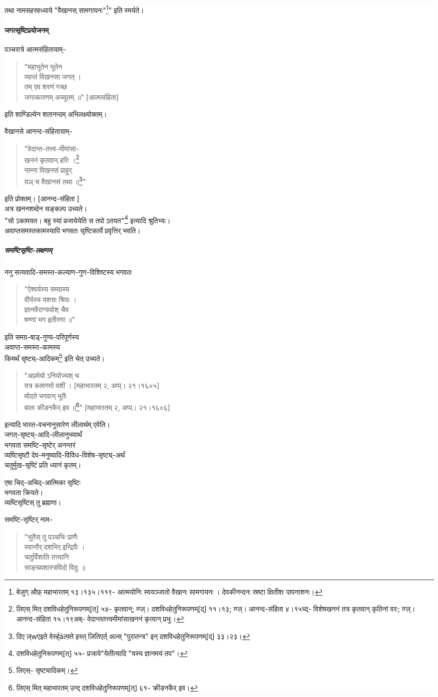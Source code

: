 तथा नामसहस्राध्याये "वैखानस् सामगायनः"[^३१]" इति स्मर्यते।  
    
#### जगत्सृष्टिप्रयोजनम्
    
पञ्चरात्रे आत्मसंहितायाम्-  

> "महाभूतेन भूतेन  
व्याप्तं विखनसा जगत् ।  
तम् एव शरणं गच्छ  
जगत्कारणम् अच्युतम् ॥" [आत्मसंहिता]  

इति शाण्डिल्येन शतानन्दम् अभिलक्ष्योक्तम्।  

वैखानसे आनन्द-संहितायाम्-  

> "वेदान्त-तत्त्व-मीमांसा-  
खननं कृतवान् हरिः ।[^३२]  
नाम्ना विखनसं प्राहुर्  
यञ् च वैखानसं तथा ॥[^३३]" 

इति प्रोक्तम्। [आनन्द-संहिता ]  
अत्र खननशब्देन सङ्कल्प उच्यते।  
"सो ऽकामयत। बहु स्यां प्रजायेयेति स तपो ऽतयत"[^३४] इत्यादि श्रुतिभ्यः।  
अवाप्तसमस्तकामस्यापि भगवतः सृष्टिकार्ये प्रवृत्तिर् भवति।  
    
##### समष्टिसृष्टि-लक्षणम्
    
ननु सत्यवादि-समस्त-कल्याण-गुण-विशिष्टस्य भगवतः  

> "ऐश्वर्यस्य समग्रस्य  
वीर्यस्य यशसः श्रियः ।  
ज्ञानवैराग्ययोश् चैव  
षण्णां भग इतीरणा ॥"  

इति समग्र-षाड्-गुण्य-परिपूर्णस्य  
अवाप्त-समस्त-कामस्य  
किमर्थं सृष्ट्य्-आदिकम्[^३५] इति चेत् उच्यते।  

> "अप्रमेयो ऽनियोज्यश् च  
यत्र कामगमो वशी । [महाभारतम् २, अप्प्। २१।१६०५]  
मोदते भगवान् भूतैः  
बालः कीडनकैर् इव ॥[^३६]" [महाभारतम् २, अप्प्। २१।१६०६]  

इत्यादि भारत-वचनानुसारेण लीलार्थम् एवेति।  
जगत्-सृष्ट्य्-आदि-लीलानुभवार्थं  
भगवता समष्टि-सृष्टेर् अनन्तरं  
व्यष्टिसृष्टौ देव-मनुष्यादि-विविध-विशेष-सृष्ट्य्-अर्थं  
चतुर्मुख-सृष्टिं प्रति ध्यानं कृतम्।  

एषा चिद्-अचिद्-आत्मिका सृष्टिः  
भगवता क्रियते।  
व्यष्टिसृष्टिस् तु ब्रह्मणा। 

समष्टि-सृष्टिर् नाम-  

> "भूतैस् तु पञ्चभिः प्राणैः  
स्वान्तैर् दशभिर् इन्द्रियैः ।  
चतुर्विंशाति तत्त्वानि  
साङ्ख्यशास्त्रविदो विदुः ॥  


[^९]: हेतु १; स्। दशविधहेतुनिरूपणम्[द्] २९।१६-७०।१६।  
[^१०]: हेतु २; स्। दशविधहेतुनिरूपणम्[द्] ७१।१-७२।२२।  
[^११]: हेतु ३; स्। दशविधहेतुनिरूपणम्[द्] ७३।१-७६।२१।  
[^१२]: हेतु ४; स्। दशविधहेतुनिरूपणम्[द्] ७७।१-७९।८।  
[^१३]: हेतु ५; स्। दशविधहेतुनिरूपणम्[द्] ८०।१-८५।२५।  
[^१४]: हेतु ६; स्। दशविधहेतुनिरूपणम्[द्] ८६।१-८९।१६।  
[^१५]: हेतु ७; स्। दशविधहेतुनिरूपणम्[द्] ९०।१-९१।२४।  
[^१६]: हेतु ८; स्। दशविधहेतुनिरूपणम्[द्] ९२।१-९४।२१।  
[^१७]: हेतु ९; स्। दशविधहेतुनिरूपणम्[द्] ९५।१-११७।१०।  
[^१८]: हेतु १०; स्। दशविधहेतुनिरूपणम्[द्] ११८।१-१२२।१४।  
[^१९]: महाभारतम्- निशा सुप्तो ऽथ भगवान्।  
[^२०]: व्ग्ल्। मनु-स्मृतिः १।८च्द्, ज़ितिएर्त् इन् दशविधहेतुनिरूपणम्[द्] ६।२३।  
[^२१]: महाभारतम्- अहङ्कृत्वा।  
[^२२]: महाभारतम्- जलवन्।  
[^२३]: महाभारतम्- चतुर्युगम् अरिन्दम।  
[^२४]: महाभारतम्- कल्पसहस्रन् वै।  
[^२५]: महाभारतम्- अव्ययस्य महानिशा।  
[^२६]: दिएसेर् वेर्स् इस्त् औछ् इन् दशविधहेतुनिरूपणम्[द्] ९४।१६-१७ ज़ितिएर्त्।  
[^२७]: महाभारतम्- समुपबृंहयेत्।  
[^२८]: लिएस् मित् महाभारतम्- अल्पश्रुताद्।  
[^२९]: महाभारतम् १२।३२५।४अ- नमस् ते देवदेव।  
[^३०]: बेज़ुग् औफ़् महाभारतम् १२।३२५।४ज्-क्- प्रथमत्रिसौपर्ण [९१] पञ्चाग्ने [९२] त्रिणाचिकेत [९३] षडङ्गविधान [९४] प्राग्ज्योतिष [९५] ज्येष्ठसामग [९६] सामिकव्रतधर [९७] अथर्वशिरः [९८] पञ्चमहाकल्प [९९] फेनपाचार्य [१००] ॥ वालखिल्य्।अ [१०१] वैखानस [१०२] अभग्नयोग [१०३] अभग्नपरिसङ्ख्यान [१०४] युगादे [१०५] युगमध्य [१०६] युगनिधन [१०७] आखण्डल [१०८] प्राचीनगर्भ [१०९] कौशिक [११०]; स्।उ।, दशविधहेतुनिरूपणम्[द्] १०।१-३।  
[^३१]: बेज़ुग् औफ़् महाभारतम् १३।१३५।११९- आत्मयोनिः स्वयञ्जातो वैखानः सामगायनः । देवकीनन्दनः स्रष्टा क्षितीशः पापनाशनः।  
[^३२]: लिएस् मित् दशविधहेतुनिरूपणम्[त्] ५४- कृतवान्; व्ग्ल्। दशविधहेतुनिरूपणम्[द्] ११।१३; व्ग्ल्। आनन्द-संहिता ४।१५च्द्- विशेषखननं तत्र कृतवान् कृतिनां वरः; व्ग्ल्। आनन्द-संहिता १५।१९अब्- वेदान्ततत्त्वमीमांसाखननं कृत्वान् प्रभुः।  
[^३३]: दिए ज़्wएइते वेर्स्ह्äल्फ़्ते इस्त् ज़ितिएर्त् अल्स् "पुरातन्त्र" इन् दशविधहेतुनिरूपणम्[द्] ३३।२३।  
[^३४]: दशविधहेतुनिरूपणम्[त्] ५५- प्रजाये"येतीत्यादि "यस्य ज्ञानमयं तप"।  
[^३५]: लिएस्- सृष्ट्यादिकम्।  
[^३६]: लिएस् मित् महाभारतम् उन्द् दशविधहेतुनिरूपणम्[त्] ६१- क्रीडनकैर् इव।   
[^३७]: लिएस् मित् दशविधहेतुनिरूपणम्[त्] ७२- आविर्भावतिरोभावजन्मनाशविकल्पवत्।  
[^३८]: लिएस्- अचिद्वस्तु।  
[^३९]: लिएस्- अण्डोत्पत्त्यादिकम्।  
[^४०]: विष्णु-पुराणम्- शब्दादिभिर् गुणैर् ब्रह्मन्।   
[^४१]: विष्णु-पुराणम्- एकसङ्घातलक्ष्माश् च।  
[^४२]: विष्णु-पुराणम्- पुरुषाधिष्ठितत्वाच् च प्रधा नानुग्रहेण च।  
[^४३]: विष्णु-पुराणम्- तत्क्रमेण विवृद्धन् तु।  
[^४४]: विष्णु-पुराणम्- वृहत् तद् उदकेशयम्।  
[^४५]: विष्णु-पुराणम्- तस्मिन्न् अण्डे ऽभवद् विप्र।  
[^४६]: लिएस् मित् दशविधहेतुनिरूपणम्[त्] ७७- समष्टिसृष्ट्यादिकम्।  
[^४७]: दशविधहेतुनिरूपणम्[त्] ७९- (कन्या)।  
[^४८]: लिएस् मित् दशविधहेतुनिरूपणम्[त्] ७९- प्राणाश्।  
[^४९]: दशविधहेतुनिरूपणम्[त्] ७९- पञ्चविंशकः पुरुषम् इत्य् उक्त्वा।  
[^५०]: दशविधहेतुनिरूपणम्[त्] ७९ इन्स्। (स्यं कामं)।  
[^५१]: दशविधहेतुनिरूपणम्[त्] ८०- तासु तेजो (तत् तेजो) स्तत्त् तासु तेजः, तत् तेजो।  
[^५२]: बेज़ुग् औफ़् महोपनिषद् १।१- अथातो महोपनिषदं व्याख्यास्यामस् तद् आहुर् एको ह वै नारायण आसीन् न ब्रह्मा नेशानो नापो नाग्निशोमौ नेमे द्यावापृथिवी न नक्षत्राणि न सूर्यो न चन्द्रमाः। स एकाकी न रमते। तस्य ध्यानान्तःस्थस्य यज्ञस्तोमम् उच्यते। तस्मिन् पुरुषाश् चतुर्दश जायन्ते। एका कन्या। दशेन्द्रियाणि मन एकादशं तेजः। द्वादशम् अहङ्कारः। त्रयोदशः प्राणाः। चतुर्दशः आत्मा। पञ्चदशी बुद्धिः। भूतानि पञ्च तन्मात्राणि। पञ्च महाभूतानि। स एकः पञ्चविंशतिः पुरुषः। तत्पुरुषम् पुरुषो निवेश्य नास्य प्रधानसंवत्सरा जायन्ते। संवत्सरादधिजायन्ते। अथ पुनर् एव नारायणः सो ऽन्यत्कामो मनसाध्यायत। तस्य ध्यानान्तःस्थस्य ललाटान् त्रयक्षः शूलपाणिः पुरुषो जायते। बिभ्रच् छ्रियं यशः सत्यं ब्रह्मचर्यं तपो वैराङ्यं मन ऐश्वर्यं सप्रणव व्याहृतय ऋग्यजुःसामाथर्वाङ्गिरसः सर्वाणि छन्दांसि तान्य् अङ्गे समाश्रितानि। तस्माद् ईशानो महादेवो महाद् एव। अथ पुनर् एव नारायणः सो ऽन्यत्कामो मनसाध्यायत। तस्य ध्यानान्तःस्थस्य ललाटात् स्वेदो ऽपतत्। ता इमाः प्रतता आपः ततस् तेजो हिरण्यमयम् अण्डम्। तत्र ब्रह्मा चतुर्मुखो ऽजायत। दशविधहेतुनिरूपणम्[त्] ८० इन्स्। नछ् इति- (पुष्करपर्णे- श्रुत्यन्तरं)।  
[^५३]: बेज़ुग् औफ़् ता १।२३।१।  
[^५४]: दशविधहेतुनिरूपणम्[त्] ८१ इन्स्। अण्डे मानवीस्मृतिः।  
[^५५]: Äह्न्लिछ् ज़ितिएर्त् अल्स् "महाभारत" इन् दशविधहेतुनिरूपणम्[द्] ३।१।  
[^५६]: दशविधहेतुनिरूपणम्[त्] ८१ इन्स्। (नाभिपद्मे - भारतम्)।  
[^५७]: महाभारतम्- नाभ्यां विनिःसृतं तत्र यत्रोत्पन्नः पितामहः।  
[^५८]: दशविधहेतुनिरूपणम्[त्] ८१ ॐ। च स्मर्यते।  
[^५९]: दशविधहेतुनिरूपणम्[त्] ८३- एकस्य विविधोत्पत्ति वचनानाम् ऐकरस्यम् एकस्मिन् जन्मनि कथम् उपपद्यते।  
[^६०]: दशविधहेतुनिरूपणम्[त्] ८४- पदजं मे ऽमितप्रभ उन्द् इन्स्। (पाद्मं मे चामितप्रभ)।  
[^६१]: बेज़ुग् औफ़् Ṛव् १०।१६३।१-२{२१}: अङ्गाद् अङ्गाल् लोम्नो लोम्नो जातं पर्वणि पर्वणि। यक्ष्मं सर्वस्माद् आत्मनस् तम् इदं वि वृहामि ते।  
[^६२]: दशविधहेतुनिरूपणम्[त्] ८४- भारतादिषु प्रतिपादित।  
[^६३]: दशविधहेतुनिरूपणम्[त्] ८५- विशेषेण खनेद्।  
[^६४]: दशविधहेतुनिरूपणम्[द्] २६।५ लिएस्त् मित् दशविधहेतुनिरूपणम्[त्] ८७- वस्त्रेणाच्छाद्य।   
[^६५]: दशविधहेतुनिरूपणम्[द्] २६।६ लिएस्त् मित् दशविधहेतुनिरूपणम्[त्] ८७- तथा।  
[^६६]: बेइदे वेर्से सिन्द् औछ् अल्स् "गारुडपुराण" ज़ितिएर्त् इन् दशविधहेतुनिरूपणम्[द्] २६।४-७।  
[^६७]: औछ् ज़ितिएर्त् अल्स् "पुरातन्त्र" इन् दशविधहेतुनिरूपणम्[द्] ३३।९-११।  
[^६८]: लिएस् मित् दशविधहेतुनिरूपणम्[त्] ८८- विरिञ्चम्।  
[^६९]: दशविधहेतुनिरूपणम्[त्] ८८ इन्स्। (शतानन्दश् शतधृतिर् विखनाश् च विरिञ्चनः)।  
[^७०]: लिएस् मित् दशविधहेतुनिरूपणम्[त्] ८८- चतुर्मुख।  
[^७१]: दशविधहेतुनिरूपणम्[त्] ८८- इतीरित।  
[^७२]: दशविधहेतुनिरूपणम्[त्] ८९- अत्र कार्य कारणयोर् अभेदे(दत्वे?)नावगमात्।  
[^७३]: दशविधहेतुनिरूपणम्[त्] ८९- वैखानसादिशब्दप्रयोगप्रकारः।  
[^७४]: दशविधहेतुनिरूपणम्[त्] ९१- वैखानसानाम् उत्पत्तिः (श्रुतौ)।  
[^७५]: दशविधहेतुनिरूपणम्[त्] ९१- (श्रूयते)।  
[^७६]: ता- आसन्त्।  
[^७७]: बेज़ुग् औफ़् ता १।२३।१- आपो वा इदम् आसन्त् सलिलम् एव। स प्रजापतिर् एकः पुष्करपर्णे समभवत्। तसान्तर् मनसि कामः समवर्तत। इदं सृजेयम् इति। तस्माद् यत् पुरुषो मनसाभिगच्छति। तद्वाचा वदति। तत् कर्मणा करोति। तद् एषाभ्यनूक्ता। कामस् तदग्रे समवर्ततधि। मनसो रेतः प्रथमं यद् आसीत्। स्।अ। दशविधहेतुनिरूपणम्[द्] ६।२२।  
[^७८]: बेज़ुग् औफ़् ता १।२३।२- सतो बन्धुम् असति निरविन्दन्। हृदि प्रीतिष्या कवयो मनोषेति। उपैनं तद् उपनमति। यत् कामो भवति। य एवं वेद। स तपो ऽतप्यत। स तपस् तप्त्वा। शरीरम् अधूनुत। तस्य यन् मांसम् आसीत्। ततो ऽरुणाः केतवो वातरशना ऋषय उदतिष्ठन्।  
[^७९]: बेज़ुग् औफ़् ता १।२३।३- ये नखाः। ते वैखानसाः। ये बालाः। ते वालखिल्याः। यो रसः। सो ऽपाम्। अन्तरतः कूर्मं भूतं सर्पन्रम्। तम् अब्रवीत्। मम वै त्वङ्मांसा। समभूत्।  
[^८०]: दशविधहेतुनिरूपणम्[त्] ९२ ॐ। चतुर्मुखः।  
[^८१]: दशविधहेतुनिरूपणम्[त्] ९२- मत्स्यावतारादिरूपेणावतरिष्यमाणस्य।  
[^८२]: दशविधहेतुनिरूपणम्[त्] ९२- सम्प्रतिपन्नश्रीवैखानसशास्त्रमार्गेण।  
[^८३]: लिएस्- ध्यानेनानुकृतवान्; दशविधहेतुनिरूपणम्[त्] ९३- ध्यानेनानु(भवं)कृतवान् (चतुर्मुखः)।   
[^८४]: दशविधहेतुनिरूपणम्[त्] ९३ इन्स्। "शूद्रजातिं मनुष्याणां पशूनाम् अश्वम् एव" चेत्यन्तं (एवं?)।  
[^८५]: लिएस् मित् दशविधहेतुनिरूपणम्[त्] ९३- बहुशः।  
[^८६]: बेज़ुग् औफ़् ता १।२३।३; स्। दशविधहेतुनिरूपणम्[द्] ८।१५-१९।  
[^८७]: दशविधहेतुनिरूपणम्[त्] ९४- अर्थनिर्णय" अर्थनिर्णये विधानात्।  
[^८८]: बेज़ुग् औफ़् निरुक्त २।१- अविद्यमाने सामान्ये अप्य् अक्षरवर्णसामान्यान् निर्ब्रूयान् न त्व् एव न निर्ब्रूयात्।  
[^८९]: बेज़ुग् औफ़् ता १।२३।२; स्। दशविधहेतुनिरूपणम्[द्] ८।१५-१९।  
[^९०]: दशविधहेतुनिरूपणम्[त्] ९५ स्तत्त् ९।६-१०- तथा तस्य मनः परमात्मनि संसक्तम् आसीद् इति यत्, तेन हेतुना तदनुग्रहस् समजनि। तेनानुगृहीता ब्राह्मणाः (तात् ब्रह्मणः) अरुणाः केतवो वातरशना ऋषय उदतिष्ठन्। यद् वा परमात्मनि वसन्त(स् सन्द)स् तदितरविरक्ताः केतव इवोच्छ्रितस्वभावाः परमात्मप्रवणानाम् अग्रेसराः वातरशना दिग्वाससः (सर्वार्थदर्शिनः) सनकादय उदतिष्ठन् उत्कृष्य समभवन्।  
[^९१]: विष्णु-पुराणम्- निरपेक्षाः प्रजासु ते।  
[^९२]: विष्णु-पुराणम्- सर्वे ते ऽभ्यागतज्ञाना।  
[^९३]: दशविधहेतुनिरूपणम्[त्] ९५- महात्मन" इति।  
[^९४]: बेज़ुग् औफ़् ता १।२३।३; स्। दशविधहेतुनिरूपणम्[द्] ८।१५-१९।  
[^९५]: दशविधहेतुनिरूपणम्[त्] ९६ स्तत्त् दशविधहेतुनिरूपणम्[द्] ९।१५-१९- स प्रजापतिर् एवंवि(धान्यन्नादौ)धस् स्वकार्यासाधकां दृष्ट्वा किञ्चिद् विषादम् आपन्नः पुनर् अपि स्वकारणं भगवन्तं ध्यानपर्यायनाम खननेनातोषयत्। "ये नखा" इति भगवदनुग्रहविकसिते प्रजापतेर् मनसि वैखानसा नाम ऋषयस् सम्भूताः ये नखा इत्य् अत्राद्यन्तवर्णविपर्ययो भवति। कश्यपः >>>पश्यको भवती"तिवत्।  
[^९६]: दशविधहेतुनिरूपणम्[त्] ९६- कालहलच्स्वरकर्तृयङाम्।  
[^९७]: लिएस्- इच्छति।  
[^९८]: अष्टाध्यायी २।३।६२, २।४।३९, ७३ उन्द् ७६।  
[^९९]: दशविधहेतुनिरूपणम्[त्] ९६- च स्तत्त् चात्र प्रणामन्।  
[^१००]: अन्म्। देस् हेरौस्गेबेर्स्- न विद्यन्ते खानि इन्द्रियाणि येषां ते नखाः। न नखाः अनखाः नञ्द्वयेन सौम्येन्द्रयवत्वं फलितम्।  
[^१०१]: दशविधहेतुनिरूपणम्[त्] ९७- "अनखा" इत्यत्र च्छित्त्वा केचिद् एवम् ऊचुः। अनखा इत्य् अनेन सर्वे(सौम्ये)न्द्रियवत्वम् उक्तम् स्याद् इति।   
[^१०२]: बेज़ुग् औफ़् क्र १।२२-२३ (आचार्य-लक्षणम्): एवम् मनसि सञ्जाते यजमानो मुदान्वितः । वैखानसेन सूत्रेण निषेकादिक्रियान्वितम् ॥ विप्रं स्वाध्यायसंयुक्तं वेदतत्त्वार्थदर्शिनम् । सौम्यं जितेन्द्रियम् शुद्धं विष्ण्वर्चनपरायणम् ॥।  
[^१०३]: बेज़ुग् औफ़् स २७।१३- सुप्रसन्नेन्द्रियं दान्तं ज्ञानिनं शान्तमानसम् । पारम्पर्यक्रमायातवैष्णवं भक्तिसंयुतम्।  
[^१०४]: दशविधहेतुनिरूपणम्[त्] ९१- आचार्य-लक्षणे।  
[^१०५]: बेज़ुग् औफ़् महाभारतम् १२।३२५।४ज्-क्; स्। दशविधहेतुनिरूपणम्[द्] ३।२२-२३।  
[^१०६]: दशविधहेतुनिरूपणम्[त्] ९१ ॐ। विष्णोर्।  
[^१०७]: क्र- विखना इति वै विष्णुः तज्जा वैखानसाः स्मृताः।  
[^१०८]: लिएस्- समानवृत्तिर्।  
[^१०९]: बेज़ुग् औफ़् बौधायन-गृह्य-सूत्रम् २।९।१७- अथास्मा अतिथिर् भवति गुरोस् समानवृत्तिर् वैखानसो वा गृहस्थो वानप्रस्थः परिव्राजको गतश्रीस् स्नातको राजा वा धर्मयुक्तः; स्।अ। दशविधहेतुनिरूपणम्[द्] ८४।१-१०।  
[^११०]: दशविधहेतुनिरूपणम्[त्] १००- भारतादिषु।  
[^१११]: दशविधहेतुनिरूपणम्[त्] १०० ॐ। वैखानसानाम्।  
[^११२]: दशविधहेतुनिरूपणम्[त्] १००- यद्वा "अनघा" इति (चेत्)। अनघा इत्य् अनेन।  
[^११३]: लिएस्- चोत्पत्तिश्रवणात्।  
[^११४]: दशविधहेतुनिरूपणम्[त्] १०१- इत्य् अद्वारकभगवत्स्वरूपज्ञानतदाराधनविधिप्रतिपादकशास्त्रनिष्ठत्वेन विधीयमानत्वाच् त्रिशुक्लवत्वम्।  
[^११५]: महाभारतम्- तान् सेवेत्तैः समास्या हि; दशविधहेतुनिरूपणम्[द्] इस्त् जेदोछ् व्।ल्।  
[^११६]: आनन्द-संहिता- धातारं सर्गकरण-; दशविधहेतुनिरूपणम्[त्] १०२- धातारं स्मरणं चक्री चतुरश् चतुराननम्(त्मवत्)।  
[^११७]: आनन्द-संहिता- तं दृष्ट्वा।  
[^११८]: दशविधहेतुनिरूपणम्[त्] १०२- इदम्।   
[^११९]: आनन्द-संहिता- लोके विहर्तुम् इच्छा मे वर्तते पद्मसम्भव । ततस् स्वसृष्टिर् जगताम् अविच्चिन्ना प्रवर्तते । धर्मसंस्थापनार्थाय वेदशास्त्रार्थसिद्धये॥। व्ग्ल्। आनन्द-संहिता १५।९।१०अब्- लोके विहर्तुम् इच्छामे वर्तते पद्मसम्भव । ततस् त्वत्सृष्टजगताम् अविच्छिन्नप्रसृत्तये ॥ साधुसंरक्षणार्थय वेदशास्त्रर्थसिद्धये ।।  
[^१२०]: आनन्द-संहिता- आलसा ह्य् अल्पसत्वाश् च मनुष्यास् स्वल्पबुद्धयः । ते परव्यूहविभवान् अन्तर्यामणम् एव वा ॥; व्ग्ल्। आनन्द-संहिता १५।११च्द्।१२अब्- अलसा अल्पसत्त्वाश् च भविष्यन्ति नराः क्रमात् ॥ न वेत्स्यन्ति प्रकाराणि पराव्यूहादिकानि मे।।  
[^१२१]: आनन्द-संहिता- सुलभं मम भक्तानां सर्वलोकानुकम्पये; आनन्द-संहिता ४।११अब् (सजानन्ति हि मूढास् तु तेषां ध्यानानुसिद्धये।) फ़ेह्ल्त् इन् दशविधहेतुनिरूपणम्[द्]।  
[^१२२]: आनन्द-संहिता- ह्रिया।  
[^१२३]: आनन्द-संहिता ४।१३च्द् (ततस् स्वसृष्टिर् जगताम् अविच्छिन्न प्रवर्तते) फ़ेह्ल्त् इन् दशविधहेतुनिरूपणम्[द्]।  
[^१२४]: आनन्द-संहिता- इत्य् आदिष्टस् तथा ब्रह्मा मुहूर्तं तत् सिसृक्षया । चिन्तयामास तं स्रष्टुं क्षणम् एकं महामुनिम्।  
[^१२५]: दशविधहेतुनिरूपणम्[त्] १०३- तथा न शक्नुयाम् एव स्रष्टुम् इच्छन् तथाविधः।  
[^१२६]: आनन्द-संहिता- चिन्तनान् अन्तरा देवस्य निर्मलतरात्मनि । विशेषखननं तत्र कृतवान् कृतिनां वरः ॥; व्ग्ल्। आनन्द-संहिता १५।१८च्द्।१९अब्- चिन्तयत्वासृजद् विष्णुस् स्वाराधनवरं मुनिं ॥ वेदान्ततत्त्वमीमांसाखननं कृत्वान् प्रभुः ।; व्ग्ल्। दस् ज़ितत् औस् आनन्द-संहिता इन् दशविधहेतुनिरूपणम्[द्] ४।८ वेदान्ततत्त्वमीमांसाखननं कृतवात् हरिः। दशविधहेतुनिरूपणम्[द्] ल्äßत् नुन् आनन्द-संहिता ४।१६-१७ औस् (आनन्द-संहिता ४।१६- विशेषखननात् तस्मात् तत्त्वार्थपरिचिन्तनात् । ऋषिश्रेष्ठो महान् को ऽपि वेदशास्त्रार्थपारगः ॥ आनन्द-संहिता ४।१७- प्रादुरासीन् महातेजास् साक्षाद् विष्णुर् इवापरः । विशेषखननाज् जातं पद्मभूर् मुनिसत्तमं)।  
[^१२७]: आनन्द-संहिता- तद्वदस्वर्थयागिरा; दशविधहेतुनिरूपणम्[त्] १०३- चक्री तत्वदन्वर्थयोगतः (तद्पदन्यार्थयोगतः)।  
[^१२८]: आनन्द-संहिता- मानने द्वे बभूवतुः; दशविधहेतुनिरूपणम्[त्] १०३- मनसि द्वौ बभूवतुः।  
[^१२९]: आनन्द-संहिता- सङ्कल्पधर्मौ सर्वेषाम् अपि पूर्वकृतोदयौ; दशविधहेतुनिरूपणम्[त्] १०३- सङ्कल्पधर्मौ स कल्प्य प्राञ्जलिं पुरतः स्थितम्।  
[^१३०]: एस् फ़ेह्ल्त् आनन्द-संहिता ४।१९च्द् -४।३५अब्; आनन्द-संहिता ४।२०-४९ ब्ज़्w। ७६ wइर्द् जेदोछ् wएइतेर् उन्तेन् अब् दशविधहेतुनिरूपणम्[द्] १२।१ ज़ितिएर्त्।  
[^१३१]: आनन्द-संहिता- त्वदाज्ञया; äह्न्लिछ् औछ् ज़ितिएर्त् इन् दशविधहेतुनिरूपणम्[द्] १३।८।  
[^१३२]: आनन्द-संहिता- ऋषिश्रेष्ठो महातेजास् त्वत्कर्मकरणक्षमः; सो औछ् ज़ितिएर्त् इन् दशविधहेतुनिरूपणम्[द्] १३।९।  
[^१३३]: व्ग्ल्। आनन्द-संहिता १५।३२एफ़्- हृषीकेशस्य तद्वाक्यं मूर्ध्न्याथायकृताञ्जलिः।  
[^१३४]: व्ग्ल्। आनन्द-संहिता १५।३३अब्- चतुर्मुखश् चापि तथा ध्यात्वा सृष्टिमुखे हरिम्।  
[^१३५]: दशविधहेतुनिरूपणम्[त्] १०४- ध्यायंश् चतुर्मुखैर् धीमान्।   
[^१३६]: आनन्द-संहिता- सनत्कुमारश् च तथा सनकश् च सनातनः । सनन्दन इति ख्याता ब्रह्मविद्याविशारदाः; सो लिएस्त् औछ् दशविधहेतुनिरूपणम्[त्] १०४।  
[^१३७]: आनन्द-संहिता- सन्मुनिश्रेष्ठा।  
[^१३८]: आनन्द-संहिता- विरक्तचित्तास् ते जग्मुः; सो लिएस्त् औछ् दशविधहेतुनिरूपणम्[त्] १०४।  
[^१३९]: आनन्द-संहिता- पुनर् व हि चासृजत्।  
[^१४०]: देर् ज़्wएइते हल्ब्वेर्स् इस्त् औछ् ज़ितिएर्त् अल्स् "पुरातन्त्र" इन् दशविधहेतुनिरूपणम्[द्] ३३।१४; दशविधहेतुनिरूपणम्[त्] १०४- मर्म(कर्म)णि; आनन्द-संहिता- च मर्मणः।  
[^१४१]: आनन्द-संहिता- छिरस।  
[^१४२]: औछ् ज़ितिएर्त् अल्स् "पुरातन्त्र" इन् दशविधहेतुनिरूपणम्[द्] ३३।१५-१६; दशविधहेतुनिरूपणम्[त्] १०४- समानाच् च तथा प्राणाद्।  
[^१४३]: आनन्द-संहिता- मरीचिं च।  
[^१४४]: औछ् ज़ितिएर्त् अल्स् "पुरातन्त्र" इन् दशविधहेतुनिरूपणम्[द्] ३३।१७-१८।  
[^१४५]: औछ् ज़ितिएर्त् अल्स् "पुरातन्त्र" इन् दशविधहेतुनिरूपणम्[द्] ३३।१९-२०; दिए ज़्wएइते वेर्स्ह्äल्फ़्ते इस्त् औछ् अल्स् "पुरातन्त्र" इन् दशविधहेतुनिरूपणम्[द्] ३४।२ ज़ितिएर्त्; आनन्द-संहिता- विनान्ये नीललोहितम्।  
[^१४६]: आनन्द-संहिता- श्रुतिस्मृतिनिवेदनात्; सो औछ् दशविधहेतुनिरूपणम्[त्] १०५।  
[^१४७]: आनन्द-संहिता- भगवंस् त्वन्नियोगेन; सो औछ् दशविधहेतुनिरूपणम्[त्] १०५।   
[^१४८]: लिएस् मित् दशविधहेतुनिरूपणम्[त्] १०६ उन्द् आनन्द-संहिता- उपदिष्टवान्।  
[^१४९]: आनन्द-संहिता मित् दशविधहेतुनिरूपणम्[त्] १०६- आचरन्ति यथान्याय्यम्।  
[^१५०]: आनन्द-संहिता मित् दशविधहेतुनिरूपणम्[त्] १०६- अविच्छिन्ना मया हरे।  
[^१५१]: आनन्द-संहिता- अवतीर्णो भन भवान् अत्र सृष्टौ जनार्दन; दशविधहेतुनिरूपणम्[त्] १०६- भव स्तत्त् भन।  
[^१५२]: आनन्द-संहिता- त्वदाज्ञया; सो लिएस्त् औछ् दशविधहेतुनिरूपणम्[त्] १०६; आनन्द-संहिता ४।३५च्द् इस्त् äह्न्लिछ् इन् दशविधहेतुनिरूपणम्[द्] ११।१९ ज़ितिएर्त्।  
[^१५३]: आनन्द-संहिता मित् दशविधहेतुनिरूपणम्[त्] १०६- तथासौ विखना विष्णोर् ध्यानाद् अन्तश् च गर्भतः।  
[^१५४]: आनन्द-संहिता मित् दशविधहेतुनिरूपणम्[त्] १०६- त्वद् ध्यानाद् यस् समुत्पन्नो।  
[^१५५]: आनन्द-संहिता- मया सम्प्रार्थितो यस्मात् त्वम् एव मुनिसत्तम; दशविधहेतुनिरूपणम्[त्] १०७- मया सम्प्रार्थितो यस्मात् त्वम् एव मुनिसत्तमः।  
[^१५६]: व्ग्ल्। आनन्द-संहिता १६।१९- आत्मार्थं वा परार्थं वा गृहे देवालये ऽपि वा । नित्यनैमित्तिके चैव मरीयाराधनं कुरु।  
[^१५७]: व्ग्ल्। आनन्द-संहिता १६।२१- भवतानुगृहीतो ऽस्मि धन्यो ऽस्मि पुरुषोत्तम । नातः परतरं कार्यम् अस्माकं च दिवौकसाम्।  
[^१५८]: दशविधहेतुनिरूपणम्[त्] १०७- श्रीयते।   
[^१५९]: आनन्द-संहिता- त्वत्कर्म क्रियते चेद् वा; सो औछ् दशविधहेतुनिरूपणम्[त्] १०८; व्ग्ल्। आनन्द-संहिता १६।२४- भवद् आराधनं विष्णो कथं भूम्यां करोम्य् अहं । त्वत् कर्म क्रियते यत् तत् कर्मलोपो भवेद् ध्रुवम्।  
[^१६०]: आनन्द-संहिता मित् दशविधहेतुनिरूपणम्[त्] १०८- विखनस् त्वं सम्मनिश्रेष्ठ।  
[^१६१]: आनन्द-संहिता मित् दशविधहेतुनिरूपणम्[त्] १०८- व्याकुलीकृतचेतसाम्।  
[^१६२]: आनन्द-संहिता मित् दशविधहेतुनिरूपणम्[त्] १०८- जातकर्मणाम्।  
[^१६३]: आनन्द-संहिता मित् दशविधहेतुनिरूपणम्[त्] १०८- क्रिया मन्त्रसमन्विताः।  
[^१६४]: दिएसेर् वेर्स् इस्त् अल्स् "भृगु" ज़ितिएर्त् इन् दशविधहेतुनिरूपणम्[द्] ८३।२१-२२, फ़ेर्नेर् अल्स् "पुरातन्त्र" इन् दशविधहेतुनिरूपणम्[द्] ३५।२-३। आनन्द-संहिता ४।५०-४।६७अब् इस्त् निछ्त् इन् दशविधहेतुनिरूपणम्[द्] ज़ितिएर्त्, wओह्ल् अबेर् इन् दशविधहेतुनिरूपणम्[त्] १०८-१११- [१०८- आनन्द-संहिता ४।५०-] कृतमल्लाञ्छनानां च गर्भवैष्णवजन्मनां । मत्पुत्राणां न चिह्नानि दासाश् चिह्नसमन्विताः ॥ [आनन्द-संहिता ४।५१-] वैखानसा मम सुता गर्भवैष्णवजातकाः । तेषां पृथञ् न चिह्नानि चक्रादीनां गुरुर् न हि ॥ [१०९- आनन्द-संहिता ४।५२-] वैखानसानां सर्वेषां मदर्चाहेतुजन्मनां । श्रौतस्मार्तक्रियार्हाणां मत्प्रसादैकजीविनां ॥ [आनन्द-संहिता ४।५३-] मम वाक्यबले नैव ते वै चक्राङ्कितामताः । सालग्रामेषु सर्वेषु गर्भे चक्रस्य धारणं । वैखानसानां सर्वेषां गर्भे चक्रस्य धारणं ॥ [आनन्द-संहिता ४।५४-] उत्तमो गर्भचक्रश् च मध्यमो न्यासचक्रकः । अधमो बाह्यचक्रश् च चक्रहीनो धमाधमः ॥ [आनन्द-संहिता ४।५५-] गर्भे मास्य् अष्टमे विष्णुबलिं कुर्याद् यथाविधिः । तेनाग्निनैव तप्तेन चक्रेणैवाङ्कयेद् धविः ॥ [आनन्द-संहिता ४।५६-] तद् धविः प्राशयेत् पत्नीं तन्मन्त्रेणैव चात्वरः । वैखानसेन सूत्रेण यस्यो ऽयं गर्भवैष्णवः ॥ [आनन्द-संहिता ४।५७-] जाते पुत्रे पिता विष्णुबलिं कुर्याद् यथाविधि । तेनाग्नितप्तचक्राङ्कहविषा प्राशयेच् छिशुं ॥ [११०- आनन्द-संहिता ४।५८-] यदा कदा वापि भवेत् सर्वेषाम् अपि सूत्रणां ॥ [आनन्द-संहिता ४।५९-] स्वशाखां सम्परित्यज्य परशाखानुसारतः । शाखारण्डस् स विज्ञेयस् सर्वकर्मबहिष्कृतः ॥ [आनन्द-संहिता ४।६०-] अज्ञानाद् अर्थलोभाद् वा मोहाद् वा परपीडनात् । तप्तमुद्रा भवेद् यस्य प्रायश्चित्तं विधीयते ॥ [आनन्द-संहिता ४।६१-] श्री-वैखानस-सूत्रस्थस् तप्तमुद्रो भवेद् यदि । आलयं न विशेत् पश्चात् पूजनं नैव कारयेत् ॥ [आनन्द-संहिता ४।६२-] सर्वेषां विष्णुभक्तानां तप्तमुद्राविधिक्रमं । वैखानसेन कर्तव्यं सर्वेषाम् अन्यसूत्रिणां ॥ [आनन्द-संहिता ४।६३-] श्रीवैखानसहस्तेन तप्तचक्राङ्कितो यदि । त्रिसप्तकुलम् उद्धृत्य नरो विष्णुपुरं व्रजेत् ॥ [आनन्द-संहिता ४।६४-] वैखानसस्य हस्तेन शङ्खचक्राङ्कितो यदि । पापैर् एव विशुद्धात्मा कल्पकोटिशतोद्भवैः ॥ [आनन्द-संहिता ४।६५-] वैखानसकरेणैव शङ्खचक्राङ्कितो यदि । [१११-] मोचयित्वा तु पापेभ्यश् चतुर्वर्गं ददाम्य् अहं ॥ [आनन्द-संहिता ४।६६-] स्वाध्यायाभ्यसने नित्यं यत्फलं लभते नरः । तत्फलं समवाप्नोति वैखानसकरेण च ॥ [आनन्द-संहिता ४।६७अब्-] अङ्कितश् शङ्खचक्राभ्याम् अत्र वैखानसेतरः ।।  
[^१६५]: आनन्द-संहिता- त्वदाज्ञयोप।  
[^१६६]: आनन्द-संहिता मित् दशविधहेतुनिरूपणम्[त्] १११- कर्मलोपा कुलात्मनाम्।  
[^१६७]: आनन्द-संहिता मित् दशविधहेतुनिरूपणम्[त्] १११- तिस्रः कोट्य ऋषिश्रेष्ठाः।  
[^१६८]: आनन्द-संहिता मित् दशविधहेतुनिरूपणम्[त्] १११- कुर्वन्तस्।  
[^१६९]: आनन्द-संहिता- मयि।   